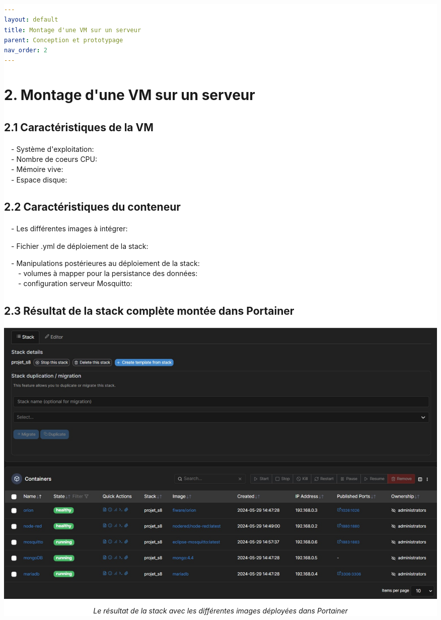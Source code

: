 ```yaml
---
layout: default
title: Montage d'une VM sur un serveur
parent: Conception et prototypage
nav_order: 2
---
```


# 2. Montage d'une VM sur un serveur

## 2.1 Caractéristiques de la VM

&emsp;- Système d'exploitation:\
&emsp;- Nombre de coeurs CPU:\
&emsp;- Mémoire vive:\
&emsp;- Espace disque:

## 2.2 Caractéristiques du conteneur

&emsp;- Les différentes images à intégrer:

&emsp;- Fichier .yml de déploiement de la stack:

&emsp;- Manipulations postérieures au déploiement de la stack:\
&emsp;&emsp;- volumes à mapper pour la persistance des données:\
&emsp;&emsp;- configuration serveur Mosquitto:

## 2.3 Résultat de la stack complète montée dans Portainer

<img
    style="display: block; 
           margin-left: auto;
           margin-right: auto;
           width: 100%;"
src="../images/stack_portainer.jpg"
alt="stack Portainer">
<p style="text-align: center;"><em>Le résultat de la stack avec les différentes images déployées dans Portainer</em></p>
